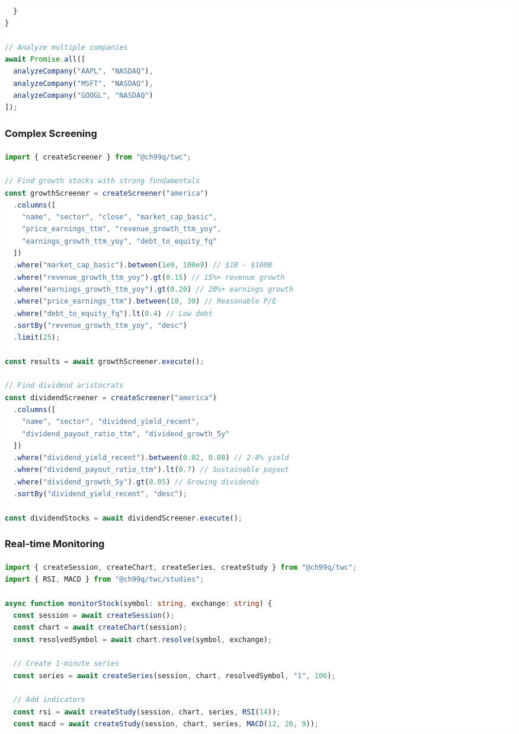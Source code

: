 ```typescript
  }
}

// Analyze multiple companies
await Promise.all([
  analyzeCompany("AAPL", "NASDAQ"),
  analyzeCompany("MSFT", "NASDAQ"), 
  analyzeCompany("GOOGL", "NASDAQ")
]);
```

### Complex Screening

```typescript
import { createScreener } from "@ch99q/twc";

// Find growth stocks with strong fundamentals
const growthScreener = createScreener("america")
  .columns([
    "name", "sector", "close", "market_cap_basic", 
    "price_earnings_ttm", "revenue_growth_ttm_yoy",
    "earnings_growth_ttm_yoy", "debt_to_equity_fq"
  ])
  .where("market_cap_basic").between(1e9, 100e9) // $1B - $100B
  .where("revenue_growth_ttm_yoy").gt(0.15) // 15%+ revenue growth
  .where("earnings_growth_ttm_yoy").gt(0.20) // 20%+ earnings growth  
  .where("price_earnings_ttm").between(10, 30) // Reasonable P/E
  .where("debt_to_equity_fq").lt(0.4) // Low debt
  .sortBy("revenue_growth_ttm_yoy", "desc")
  .limit(25);

const results = await growthScreener.execute();

// Find dividend aristocrats
const dividendScreener = createScreener("america")
  .columns([
    "name", "sector", "dividend_yield_recent",
    "dividend_payout_ratio_ttm", "dividend_growth_5y"
  ])
  .where("dividend_yield_recent").between(0.02, 0.08) // 2-8% yield
  .where("dividend_payout_ratio_ttm").lt(0.7) // Sustainable payout
  .where("dividend_growth_5y").gt(0.05) // Growing dividends
  .sortBy("dividend_yield_recent", "desc");

const dividendStocks = await dividendScreener.execute();
```

### Real-time Monitoring

```typescript
import { createSession, createChart, createSeries, createStudy } from "@ch99q/twc";
import { RSI, MACD } from "@ch99q/twc/studies";

async function monitorStock(symbol: string, exchange: string) {
  const session = await createSession();
  const chart = await createChart(session);
  const resolvedSymbol = await chart.resolve(symbol, exchange);
  
  // Create 1-minute series
  const series = await createSeries(session, chart, resolvedSymbol, "1", 100);
  
  // Add indicators
  const rsi = await createStudy(session, chart, series, RSI(14));
  const macd = await createStudy(session, chart, series, MACD(12, 26, 9));
```